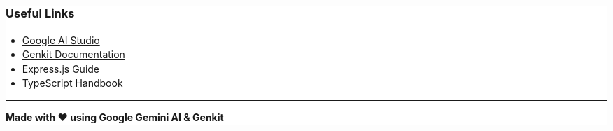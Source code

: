 ### Useful Links

- [Google AI Studio](https://makersuite.google.com/app/apikey)
- [Genkit Documentation](https://genkit.dev/)
- [Express.js Guide](https://expressjs.com/)
- [TypeScript Handbook](https://www.typescriptlang.org/docs/)

---

**Made with ❤️ using Google Gemini AI & Genkit**
